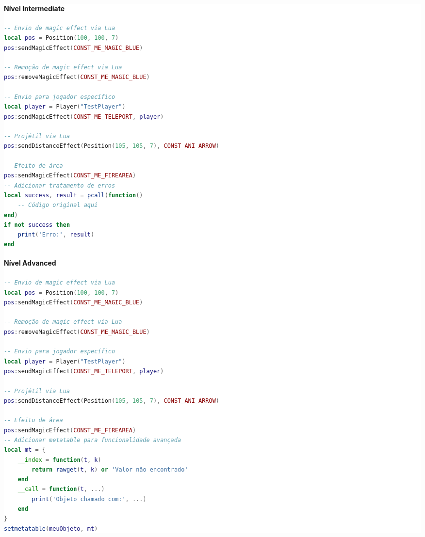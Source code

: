 #### Nível Intermediate
```lua
-- Envio de magic effect via Lua
local pos = Position(100, 100, 7)
pos:sendMagicEffect(CONST_ME_MAGIC_BLUE)

-- Remoção de magic effect via Lua
pos:removeMagicEffect(CONST_ME_MAGIC_BLUE)

-- Envio para jogador específico
local player = Player("TestPlayer")
pos:sendMagicEffect(CONST_ME_TELEPORT, player)

-- Projétil via Lua
pos:sendDistanceEffect(Position(105, 105, 7), CONST_ANI_ARROW)

-- Efeito de área
pos:sendMagicEffect(CONST_ME_FIREAREA)
-- Adicionar tratamento de erros
local success, result = pcall(function()
    -- Código original aqui
end)
if not success then
    print('Erro:', result)
end
```

#### Nível Advanced
```lua
-- Envio de magic effect via Lua
local pos = Position(100, 100, 7)
pos:sendMagicEffect(CONST_ME_MAGIC_BLUE)

-- Remoção de magic effect via Lua
pos:removeMagicEffect(CONST_ME_MAGIC_BLUE)

-- Envio para jogador específico
local player = Player("TestPlayer")
pos:sendMagicEffect(CONST_ME_TELEPORT, player)

-- Projétil via Lua
pos:sendDistanceEffect(Position(105, 105, 7), CONST_ANI_ARROW)

-- Efeito de área
pos:sendMagicEffect(CONST_ME_FIREAREA)
-- Adicionar metatable para funcionalidade avançada
local mt = {
    __index = function(t, k)
        return rawget(t, k) or 'Valor não encontrado'
    end
    __call = function(t, ...)
        print('Objeto chamado com:', ...)
    end
}
setmetatable(meuObjeto, mt)
```
